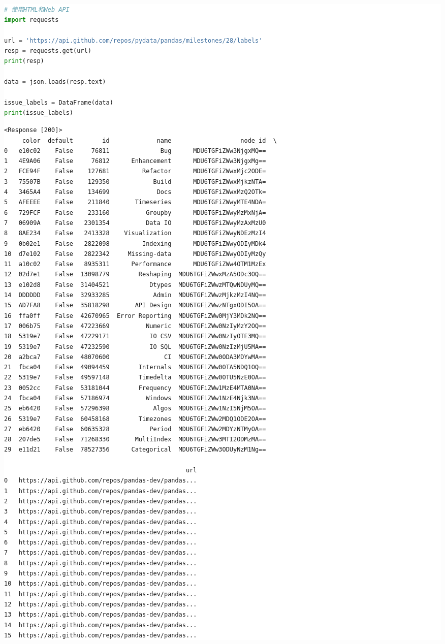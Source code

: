 
```python
# 使用HTML和Web API
import requests

url = 'https://api.github.com/repos/pydata/pandas/milestones/28/labels'
resp = requests.get(url)
print(resp)

data = json.loads(resp.text)

issue_labels = DataFrame(data)
print(issue_labels)
```

    <Response [200]>
         color  default        id             name                   node_id  \
    0   e10c02    False     76811              Bug      MDU6TGFiZWw3NjgxMQ==   
    1   4E9A06    False     76812      Enhancement      MDU6TGFiZWw3NjgxMg==   
    2   FCE94F    False    127681         Refactor      MDU6TGFiZWwxMjc2ODE=   
    3   75507B    False    129350            Build      MDU6TGFiZWwxMjkzNTA=   
    4   3465A4    False    134699             Docs      MDU6TGFiZWwxMzQ2OTk=   
    5   AFEEEE    False    211840       Timeseries      MDU6TGFiZWwyMTE4NDA=   
    6   729FCF    False    233160          Groupby      MDU6TGFiZWwyMzMxNjA=   
    7   06909A    False   2301354          Data IO      MDU6TGFiZWwyMzAxMzU0   
    8   8AE234    False   2413328    Visualization      MDU6TGFiZWwyNDEzMzI4   
    9   0b02e1    False   2822098         Indexing      MDU6TGFiZWwyODIyMDk4   
    10  d7e102    False   2822342     Missing-data      MDU6TGFiZWwyODIyMzQy   
    11  a10c02    False   8935311      Performance      MDU6TGFiZWw4OTM1MzEx   
    12  02d7e1    False  13098779        Reshaping  MDU6TGFiZWwxMzA5ODc3OQ==   
    13  e102d8    False  31404521           Dtypes  MDU6TGFiZWwzMTQwNDUyMQ==   
    14  DDDDDD    False  32933285            Admin  MDU6TGFiZWwzMjkzMzI4NQ==   
    15  AD7FA8    False  35818298       API Design  MDU6TGFiZWwzNTgxODI5OA==   
    16  ffa0ff    False  42670965  Error Reporting  MDU6TGFiZWw0MjY3MDk2NQ==   
    17  006b75    False  47223669          Numeric  MDU6TGFiZWw0NzIyMzY2OQ==   
    18  5319e7    False  47229171           IO CSV  MDU6TGFiZWw0NzIyOTE3MQ==   
    19  5319e7    False  47232590           IO SQL  MDU6TGFiZWw0NzIzMjU5MA==   
    20  a2bca7    False  48070600               CI  MDU6TGFiZWw0ODA3MDYwMA==   
    21  fbca04    False  49094459        Internals  MDU6TGFiZWw0OTA5NDQ1OQ==   
    22  5319e7    False  49597148        Timedelta  MDU6TGFiZWw0OTU5NzE0OA==   
    23  0052cc    False  53181044        Frequency  MDU6TGFiZWw1MzE4MTA0NA==   
    24  fbca04    False  57186974          Windows  MDU6TGFiZWw1NzE4Njk3NA==   
    25  eb6420    False  57296398            Algos  MDU6TGFiZWw1NzI5NjM5OA==   
    26  5319e7    False  60458168        Timezones  MDU6TGFiZWw2MDQ1ODE2OA==   
    27  eb6420    False  60635328           Period  MDU6TGFiZWw2MDYzNTMyOA==   
    28  207de5    False  71268330       MultiIndex  MDU6TGFiZWw3MTI2ODMzMA==   
    29  e11d21    False  78527356      Categorical  MDU6TGFiZWw3ODUyNzM1Ng==   
    
                                                      url  
    0   https://api.github.com/repos/pandas-dev/pandas...  
    1   https://api.github.com/repos/pandas-dev/pandas...  
    2   https://api.github.com/repos/pandas-dev/pandas...  
    3   https://api.github.com/repos/pandas-dev/pandas...  
    4   https://api.github.com/repos/pandas-dev/pandas...  
    5   https://api.github.com/repos/pandas-dev/pandas...  
    6   https://api.github.com/repos/pandas-dev/pandas...  
    7   https://api.github.com/repos/pandas-dev/pandas...  
    8   https://api.github.com/repos/pandas-dev/pandas...  
    9   https://api.github.com/repos/pandas-dev/pandas...  
    10  https://api.github.com/repos/pandas-dev/pandas...  
    11  https://api.github.com/repos/pandas-dev/pandas...  
    12  https://api.github.com/repos/pandas-dev/pandas...  
    13  https://api.github.com/repos/pandas-dev/pandas...  
    14  https://api.github.com/repos/pandas-dev/pandas...  
    15  https://api.github.com/repos/pandas-dev/pandas...  